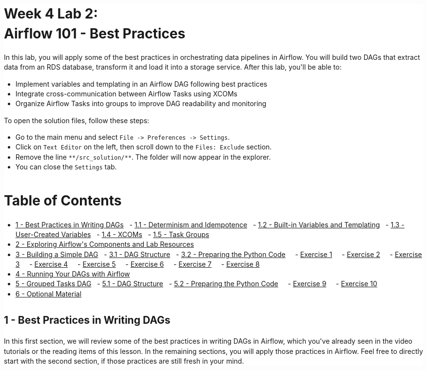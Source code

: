 # Week 4 Lab 2:<br> Airflow 101 - Best Practices

In this lab, you will apply some of the best practices in orchestrating data 
pipelines in Airflow. You will build two DAGs that extract data from an RDS 
database, transform it and load it into a storage service. After this lab, 
you'll be able to:

- Implement variables and templating in an Airflow DAG following best practices
- Integrate cross-communication between Airflow Tasks using XCOMs
- Organize Airflow Tasks into groups to improve DAG readability and monitoring

To open the solution files, follow these steps:

- Go to the main menu and select `File -> Preferences -> Settings`.
- Click on `Text Editor` on the left, then scroll down to the `Files: Exclude` section.
- Remove the line `**/src_solution/**`. The folder will now appear in the explorer.
- You can close the `Settings` tab.

# Table of Contents
- [ 1 - Best Practices in Writing DAGs](#1)
  - [ 1.1 - Determinism and Idempotence](#1-1)
  - [ 1.2 - Built-in Variables and Templating](#1-2)
  - [ 1.3 - User-Created Variables](#1-3)
  - [ 1.4 - XCOMs](#1-4)
  - [ 1.5 - Task Groups](#1-5)
- [ 2 - Exploring Airflow's Components and Lab Resources](#2)
- [ 3 - Building a Simple DAG](#3)
  - [ 3.1 - DAG Structure](#3-1)
  - [ 3.2 - Preparing the Python Code](#3-2)
    - [ Exercise 1](#ex01)
    - [ Exercise 2](#ex02)
    - [ Exercise 3](#ex03)
    - [ Exercise 4](#ex04)
    - [ Exercise 5](#ex05)
    - [ Exercise 6](#ex06)
    - [ Exercise 7](#ex07)
    - [ Exercise 8](#ex08)
- [ 4 - Running Your DAGs with Airflow](#4)
- [ 5 - Grouped Tasks DAG](#5)
  - [ 5.1 - DAG Structure](#5-1)
  - [ 5.2 - Preparing the Python Code](#5-2)
    - [ Exercise 9](#ex09)
    - [ Exercise 10](#ex10)
- [ 6 - Optional Material](#6)

<div id='1'/>

## 1 - Best Practices in Writing DAGs

In this first section, we will review some of the best practices in writing DAGs 
in Airflow, which you've already seen in the video tutorials or the reading
items of this lesson. In the remaining sections, you will apply those practices 
in Airflow. Feel free to directly start with the second section, if those 
practices are still fresh in your mind.
